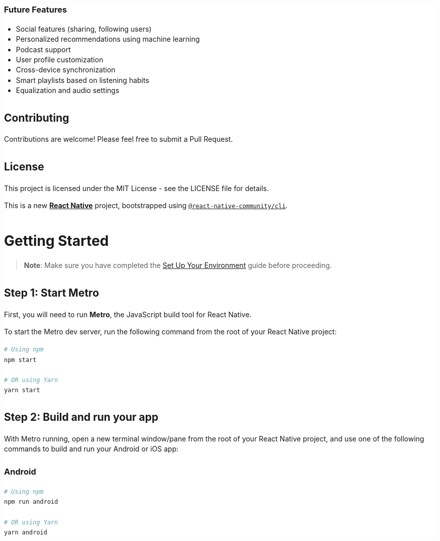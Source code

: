 ### Future Features
- Social features (sharing, following users)
- Personalized recommendations using machine learning
- Podcast support
- User profile customization
- Cross-device synchronization
- Smart playlists based on listening habits
- Equalization and audio settings

## Contributing

Contributions are welcome! Please feel free to submit a Pull Request.

## License

This project is licensed under the MIT License - see the LICENSE file for details.

This is a new [**React Native**](https://reactnative.dev) project, bootstrapped using [`@react-native-community/cli`](https://github.com/react-native-community/cli).

# Getting Started

> **Note**: Make sure you have completed the [Set Up Your Environment](https://reactnative.dev/docs/set-up-your-environment) guide before proceeding.

## Step 1: Start Metro

First, you will need to run **Metro**, the JavaScript build tool for React Native.

To start the Metro dev server, run the following command from the root of your React Native project:

```sh
# Using npm
npm start

# OR using Yarn
yarn start
```

## Step 2: Build and run your app

With Metro running, open a new terminal window/pane from the root of your React Native project, and use one of the following commands to build and run your Android or iOS app:

### Android

```sh
# Using npm
npm run android

# OR using Yarn
yarn android
```
